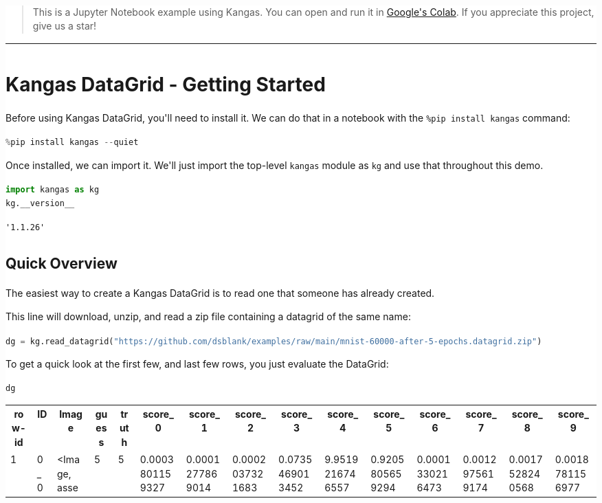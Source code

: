 > This is a Jupyter Notebook example using Kangas. You can open and run it in <a href="https://colab.research.google.com/github/comet-ml/kangas/blob/main/notebooks/DataGrid-Getting%20Started.ipynb">Google's Colab</a>. If you appreciate this project, give us a star!

---

# Kangas DataGrid - Getting Started

Before using Kangas DataGrid, you'll need to install it. We can do that in a notebook
with the `%pip install kangas` command:


```python
%pip install kangas --quiet
```

Once installed, we can import it. We'll just import the top-level `kangas` module as `kg` and use that throughout this demo.


```python
import kangas as kg
kg.__version__
```




    '1.1.26'



## Quick Overview

The easiest way to create a Kangas DataGrid is to read one that someone has already created.

This line will download, unzip, and read a zip file containing a datagrid of the same name:


```python
dg = kg.read_datagrid("https://github.com/dsblank/examples/raw/main/mnist-60000-after-5-epochs.datagrid.zip")
```

To get a quick look at the first few, and last few rows, you just evaluate the DataGrid:


```python
dg
```




<table><th colspan='1' >          row-id </th> <th colspan='1' >              ID </th> <th colspan='1' >           Image </th> <th colspan='1' >           guess </th> <th colspan='1' >           truth </th> <th colspan='1' >         score_0 </th> <th colspan='1' >         score_1 </th> <th colspan='1' >         score_2 </th> <th colspan='1' >         score_3 </th> <th colspan='1' >         score_4 </th> <th colspan='1' >         score_5 </th> <th colspan='1' >         score_6 </th> <th colspan='1' >         score_7 </th> <th colspan='1' >         score_8 </th> <th colspan='1' >         score_9 </th> <tr>
<td colspan='1' >               1 </td> <td colspan='1' >             0_0 </td> <td colspan='1' > &lt;Image, asse </td> <td colspan='1' >               5 </td> <td colspan='1' >               5 </td> <td colspan='1' > 0.0003801159327 </td> <td colspan='1' > 0.0001277869014 </td> <td colspan='1' > 0.0002037321683 </td> <td colspan='1' > 0.0735469013452 </td> <td colspan='1' > 9.9519216746557 </td> <td colspan='1' > 0.9205805659294 </td> <td colspan='1' > 0.0001330216473 </td> <td colspan='1' > 0.0012975619174 </td> <td colspan='1' > 0.0017528240568 </td> <td colspan='1' > 0.0018781156977 </td> <tr>